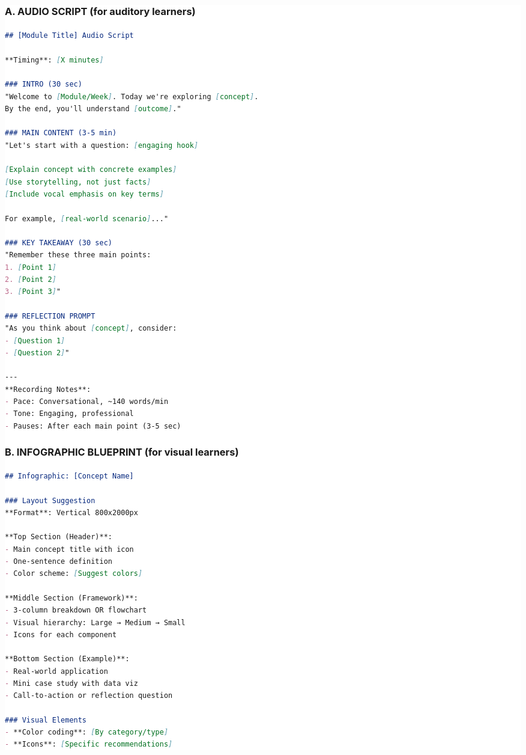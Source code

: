 ### A. AUDIO SCRIPT (for auditory learners)

```markdown
## [Module Title] Audio Script

**Timing**: [X minutes]

### INTRO (30 sec)
"Welcome to [Module/Week]. Today we're exploring [concept].
By the end, you'll understand [outcome]."

### MAIN CONTENT (3-5 min)
"Let's start with a question: [engaging hook]

[Explain concept with concrete examples]
[Use storytelling, not just facts]
[Include vocal emphasis on key terms]

For example, [real-world scenario]..."

### KEY TAKEAWAY (30 sec)
"Remember these three main points:
1. [Point 1]
2. [Point 2]
3. [Point 3]"

### REFLECTION PROMPT
"As you think about [concept], consider:
- [Question 1]
- [Question 2]"

---
**Recording Notes**:
- Pace: Conversational, ~140 words/min
- Tone: Engaging, professional
- Pauses: After each main point (3-5 sec)
```

### B. INFOGRAPHIC BLUEPRINT (for visual learners)

```markdown
## Infographic: [Concept Name]

### Layout Suggestion
**Format**: Vertical 800x2000px

**Top Section (Header)**:
- Main concept title with icon
- One-sentence definition
- Color scheme: [Suggest colors]

**Middle Section (Framework)**:
- 3-column breakdown OR flowchart
- Visual hierarchy: Large → Medium → Small
- Icons for each component

**Bottom Section (Example)**:
- Real-world application
- Mini case study with data viz
- Call-to-action or reflection question

### Visual Elements
- **Color coding**: [By category/type]
- **Icons**: [Specific recommendations]
```